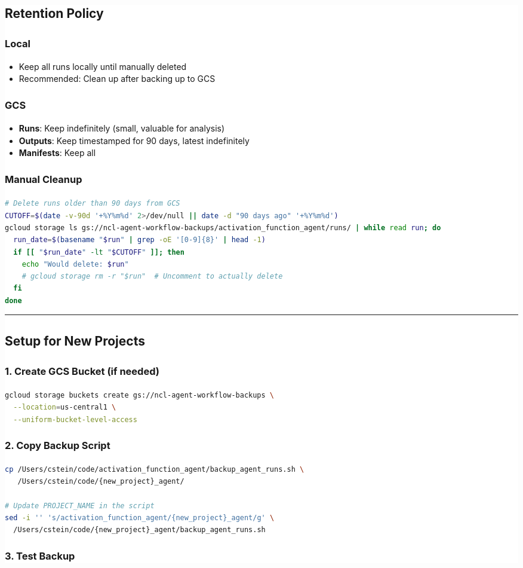 
## Retention Policy

### Local

- Keep all runs locally until manually deleted
- Recommended: Clean up after backing up to GCS

### GCS

- **Runs**: Keep indefinitely (small, valuable for analysis)
- **Outputs**: Keep timestamped for 90 days, latest indefinitely
- **Manifests**: Keep all

### Manual Cleanup

```bash
# Delete runs older than 90 days from GCS
CUTOFF=$(date -v-90d '+%Y%m%d' 2>/dev/null || date -d "90 days ago" '+%Y%m%d')
gcloud storage ls gs://ncl-agent-workflow-backups/activation_function_agent/runs/ | while read run; do
  run_date=$(basename "$run" | grep -oE '[0-9]{8}' | head -1)
  if [[ "$run_date" -lt "$CUTOFF" ]]; then
    echo "Would delete: $run"
    # gcloud storage rm -r "$run"  # Uncomment to actually delete
  fi
done
```

---

## Setup for New Projects

### 1. Create GCS Bucket (if needed)

```bash
gcloud storage buckets create gs://ncl-agent-workflow-backups \
  --location=us-central1 \
  --uniform-bucket-level-access
```

### 2. Copy Backup Script

```bash
cp /Users/cstein/code/activation_function_agent/backup_agent_runs.sh \
   /Users/cstein/code/{new_project}_agent/
   
# Update PROJECT_NAME in the script
sed -i '' 's/activation_function_agent/{new_project}_agent/g' \
  /Users/cstein/code/{new_project}_agent/backup_agent_runs.sh
```

### 3. Test Backup
